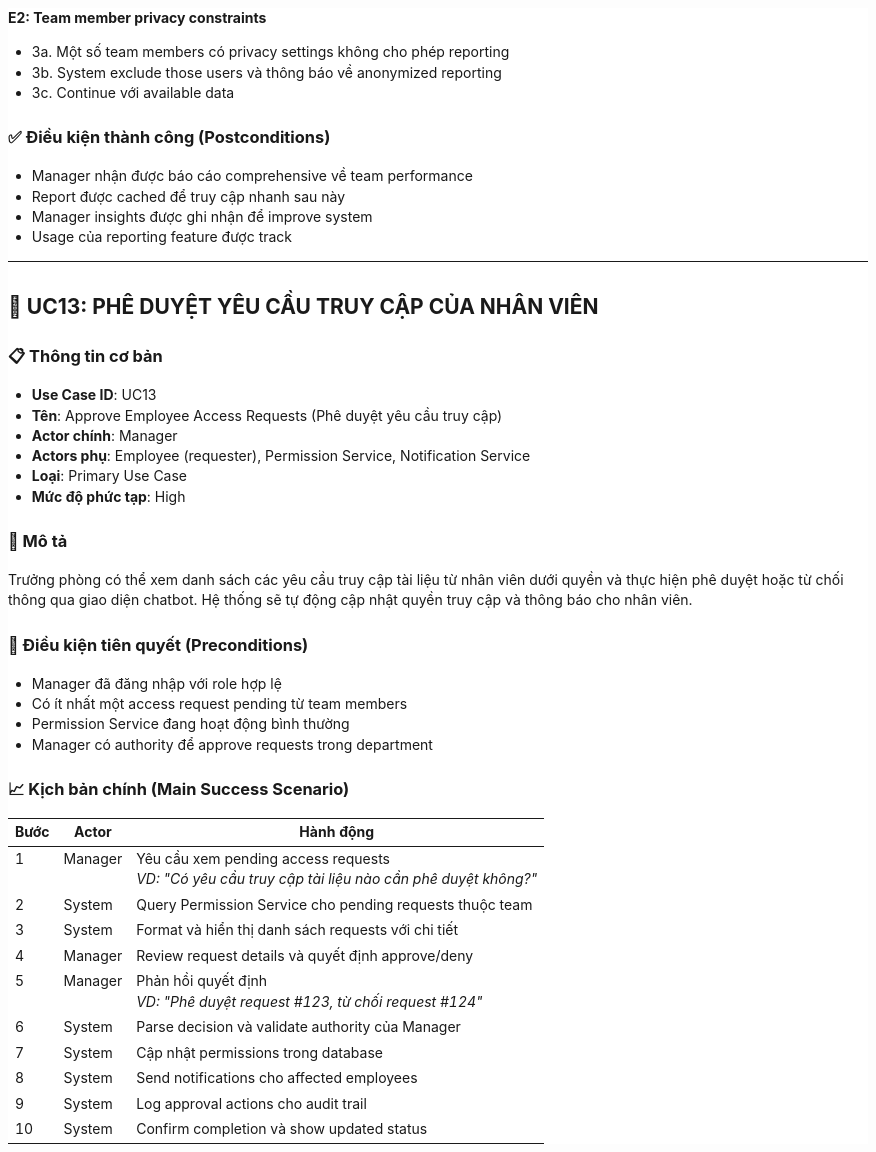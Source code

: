 **E2: Team member privacy constraints**

- 3a. Một số team members có privacy settings không cho phép reporting
- 3b. System exclude those users và thông báo về anonymized reporting
- 3c. Continue với available data

### **✅ Điều kiện thành công (Postconditions)**

- Manager nhận được báo cáo comprehensive về team performance
- Report được cached để truy cập nhanh sau này
- Manager insights được ghi nhận để improve system
- Usage của reporting feature được track

---

## 👥 **UC13: PHÊ DUYỆT YÊU CẦU TRUY CẬP CỦA NHÂN VIÊN**

### **📋 Thông tin cơ bản**

- **Use Case ID**: UC13
- **Tên**: Approve Employee Access Requests (Phê duyệt yêu cầu truy cập)
- **Actor chính**: Manager
- **Actors phụ**: Employee (requester), Permission Service, Notification Service
- **Loại**: Primary Use Case
- **Mức độ phức tạp**: High

### **🎯 Mô tả**

Trưởng phòng có thể xem danh sách các yêu cầu truy cập tài liệu từ nhân viên dưới quyền và thực hiện phê duyệt hoặc từ chối thông qua giao diện chatbot. Hệ thống sẽ tự động cập nhật quyền truy cập và thông báo cho nhân viên.

### **🚀 Điều kiện tiên quyết (Preconditions)**

- Manager đã đăng nhập với role hợp lệ
- Có ít nhất một access request pending từ team members
- Permission Service đang hoạt động bình thường
- Manager có authority để approve requests trong department

### **📈 Kịch bản chính (Main Success Scenario)**

| Bước | Actor | Hành động |
| --- | --- | --- |
| 1   | Manager | Yêu cầu xem pending access requests<br/>*VD: "Có yêu cầu truy cập tài liệu nào cần phê duyệt không?"* |
| 2   | System | Query Permission Service cho pending requests thuộc team |
| 3   | System | Format và hiển thị danh sách requests với chi tiết |
| 4   | Manager | Review request details và quyết định approve/deny |
| 5   | Manager | Phản hồi quyết định<br/>*VD: "Phê duyệt request #123, từ chối request #124"* |
| 6   | System | Parse decision và validate authority của Manager |
| 7   | System | Cập nhật permissions trong database |
| 8   | System | Send notifications cho affected employees |
| 9   | System | Log approval actions cho audit trail |
| 10  | System | Confirm completion và show updated status |
